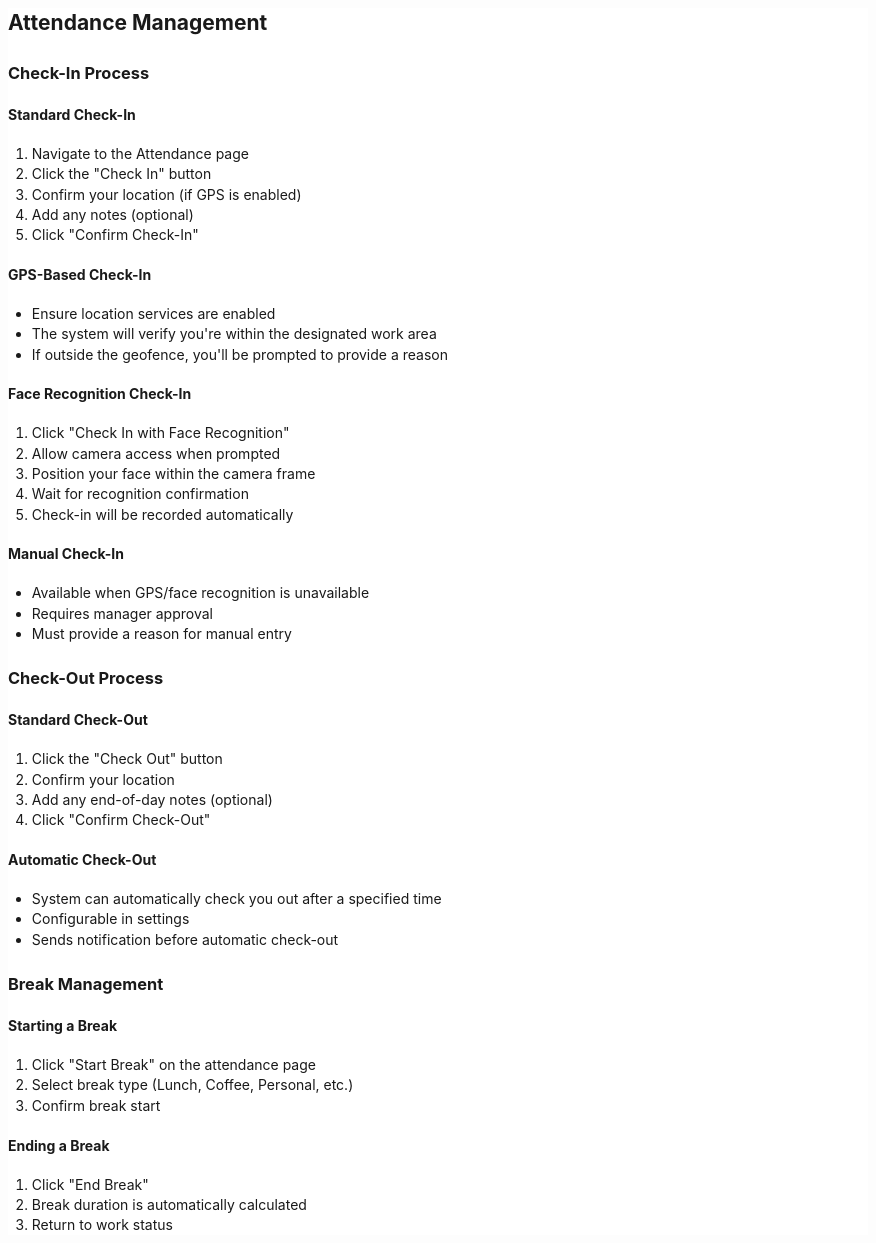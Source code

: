 ## Attendance Management

### Check-In Process

#### Standard Check-In
1. Navigate to the Attendance page
2. Click the "Check In" button
3. Confirm your location (if GPS is enabled)
4. Add any notes (optional)
5. Click "Confirm Check-In"

#### GPS-Based Check-In
- Ensure location services are enabled
- The system will verify you're within the designated work area
- If outside the geofence, you'll be prompted to provide a reason

#### Face Recognition Check-In
1. Click "Check In with Face Recognition"
2. Allow camera access when prompted
3. Position your face within the camera frame
4. Wait for recognition confirmation
5. Check-in will be recorded automatically

#### Manual Check-In
- Available when GPS/face recognition is unavailable
- Requires manager approval
- Must provide a reason for manual entry

### Check-Out Process

#### Standard Check-Out
1. Click the "Check Out" button
2. Confirm your location
3. Add any end-of-day notes (optional)
4. Click "Confirm Check-Out"

#### Automatic Check-Out
- System can automatically check you out after a specified time
- Configurable in settings
- Sends notification before automatic check-out

### Break Management

#### Starting a Break
1. Click "Start Break" on the attendance page
2. Select break type (Lunch, Coffee, Personal, etc.)
3. Confirm break start

#### Ending a Break
1. Click "End Break"
2. Break duration is automatically calculated
3. Return to work status
